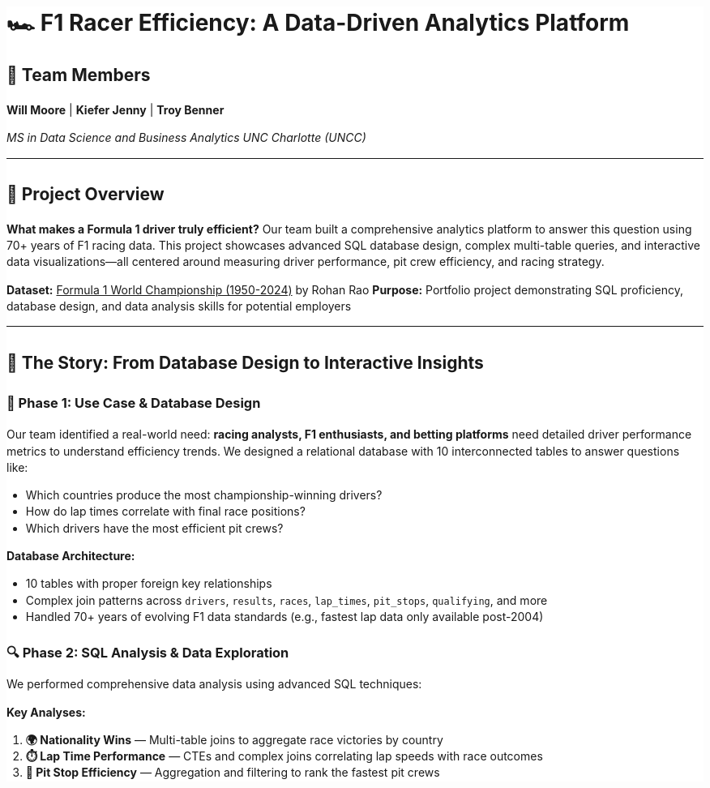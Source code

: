 # 🏎️ F1 Racer Efficiency: A Data-Driven Analytics Platform

## 👥 Team Members

 **Will Moore** | **Kiefer Jenny** | **Troy Benner**

*MS in Data Science and Business Analytics*
*UNC Charlotte (UNCC)*

---

## 🎯 Project Overview

**What makes a Formula 1 driver truly efficient?** Our team built a comprehensive analytics platform to answer this question using 70+ years of F1 racing data. This project showcases advanced SQL database design, complex multi-table queries, and interactive data visualizations—all centered around measuring driver performance, pit crew efficiency, and racing strategy.

**Dataset:** [Formula 1 World Championship (1950-2024)](https://www.kaggle.com/datasets/rohanrao/formula-1-world-championship-1950-2020) by Rohan Rao
**Purpose:** Portfolio project demonstrating SQL proficiency, database design, and data analysis skills for potential employers

---

## 📖 The Story: From Database Design to Interactive Insights

### 🏁 Phase 1: Use Case & Database Design

Our team identified a real-world need: **racing analysts, F1 enthusiasts, and betting platforms** need detailed driver performance metrics to understand efficiency trends. We designed a relational database with 10 interconnected tables to answer questions like:

- Which countries produce the most championship-winning drivers?
- How do lap times correlate with final race positions?
- Which drivers have the most efficient pit crews?

**Database Architecture:**
- 10 tables with proper foreign key relationships
- Complex join patterns across `drivers`, `results`, `races`, `lap_times`, `pit_stops`, `qualifying`, and more
- Handled 70+ years of evolving F1 data standards (e.g., fastest lap data only available post-2004)

### 🔍 Phase 2: SQL Analysis & Data Exploration

We performed comprehensive data analysis using advanced SQL techniques:

**Key Analyses:**
1. **🌍 Nationality Wins** — Multi-table joins to aggregate race victories by country
2. **⏱️ Lap Time Performance** — CTEs and complex joins correlating lap speeds with race outcomes
3. **🔧 Pit Stop Efficiency** — Aggregation and filtering to rank the fastest pit crews
